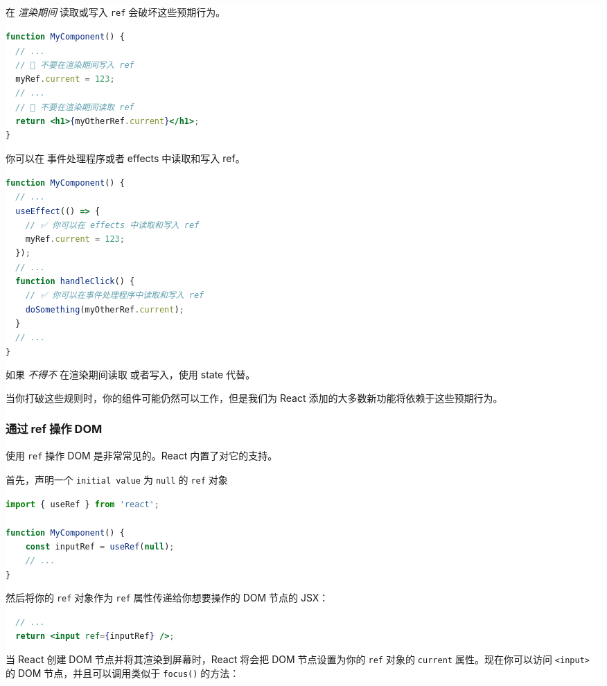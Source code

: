 在 *渲染期间* 读取或写入 `ref` 会破坏这些预期行为。

```jsx
function MyComponent() {
  // ...
  // 🚩 不要在渲染期间写入 ref
  myRef.current = 123;
  // ...
  // 🚩 不要在渲染期间读取 ref
  return <h1>{myOtherRef.current}</h1>;
}
```

你可以在 事件处理程序或者 effects 中读取和写入 ref。

```jsx
function MyComponent() {
  // ...
  useEffect(() => {
    // ✅ 你可以在 effects 中读取和写入 ref
    myRef.current = 123;
  });
  // ...
  function handleClick() {
    // ✅ 你可以在事件处理程序中读取和写入 ref
    doSomething(myOtherRef.current);
  }
  // ...
}
```

如果 *不得不* 在渲染期间读取 或者写入，使用 state 代替。

当你打破这些规则时，你的组件可能仍然可以工作，但是我们为 React 添加的大多数新功能将依赖于这些预期行为。

### 通过 ref 操作 DOM 
使用 `ref` 操作 DOM 是非常常见的。React 内置了对它的支持。

首先，声明一个 `initial value` 为 `null` 的 `ref` 对象

```jsx
import { useRef } from 'react';

function MyComponent() {
    const inputRef = useRef(null);
    // ...
}
```

然后将你的 `ref` 对象作为 `ref` 属性传递给你想要操作的 DOM 节点的 JSX：

```jsx
  // ...
  return <input ref={inputRef} />;
```

当 React 创建 DOM 节点并将其渲染到屏幕时，React 将会把 DOM 节点设置为你的 `ref` 对象的 `current` 属性。现在你可以访问 `<input>` 的 DOM 节点，并且可以调用类似于 `focus()` 的方法：
